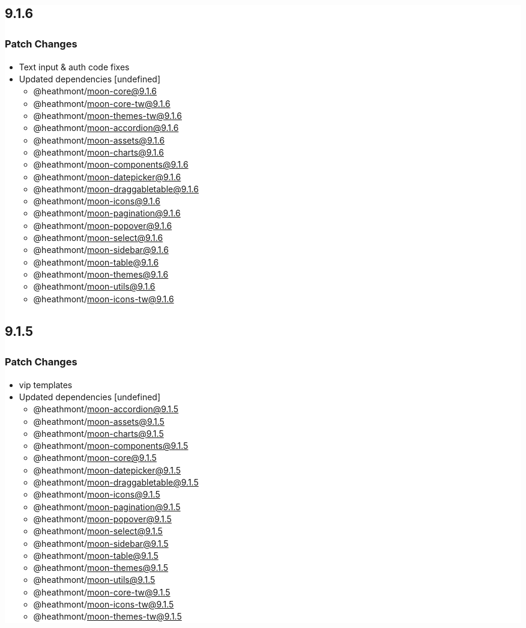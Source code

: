 ## 9.1.6

### Patch Changes

- Text input & auth code fixes
- Updated dependencies [undefined]
  - @heathmont/moon-core@9.1.6
  - @heathmont/moon-core-tw@9.1.6
  - @heathmont/moon-themes-tw@9.1.6
  - @heathmont/moon-accordion@9.1.6
  - @heathmont/moon-assets@9.1.6
  - @heathmont/moon-charts@9.1.6
  - @heathmont/moon-components@9.1.6
  - @heathmont/moon-datepicker@9.1.6
  - @heathmont/moon-draggabletable@9.1.6
  - @heathmont/moon-icons@9.1.6
  - @heathmont/moon-pagination@9.1.6
  - @heathmont/moon-popover@9.1.6
  - @heathmont/moon-select@9.1.6
  - @heathmont/moon-sidebar@9.1.6
  - @heathmont/moon-table@9.1.6
  - @heathmont/moon-themes@9.1.6
  - @heathmont/moon-utils@9.1.6
  - @heathmont/moon-icons-tw@9.1.6

## 9.1.5

### Patch Changes

- vip templates
- Updated dependencies [undefined]
  - @heathmont/moon-accordion@9.1.5
  - @heathmont/moon-assets@9.1.5
  - @heathmont/moon-charts@9.1.5
  - @heathmont/moon-components@9.1.5
  - @heathmont/moon-core@9.1.5
  - @heathmont/moon-datepicker@9.1.5
  - @heathmont/moon-draggabletable@9.1.5
  - @heathmont/moon-icons@9.1.5
  - @heathmont/moon-pagination@9.1.5
  - @heathmont/moon-popover@9.1.5
  - @heathmont/moon-select@9.1.5
  - @heathmont/moon-sidebar@9.1.5
  - @heathmont/moon-table@9.1.5
  - @heathmont/moon-themes@9.1.5
  - @heathmont/moon-utils@9.1.5
  - @heathmont/moon-core-tw@9.1.5
  - @heathmont/moon-icons-tw@9.1.5
  - @heathmont/moon-themes-tw@9.1.5
